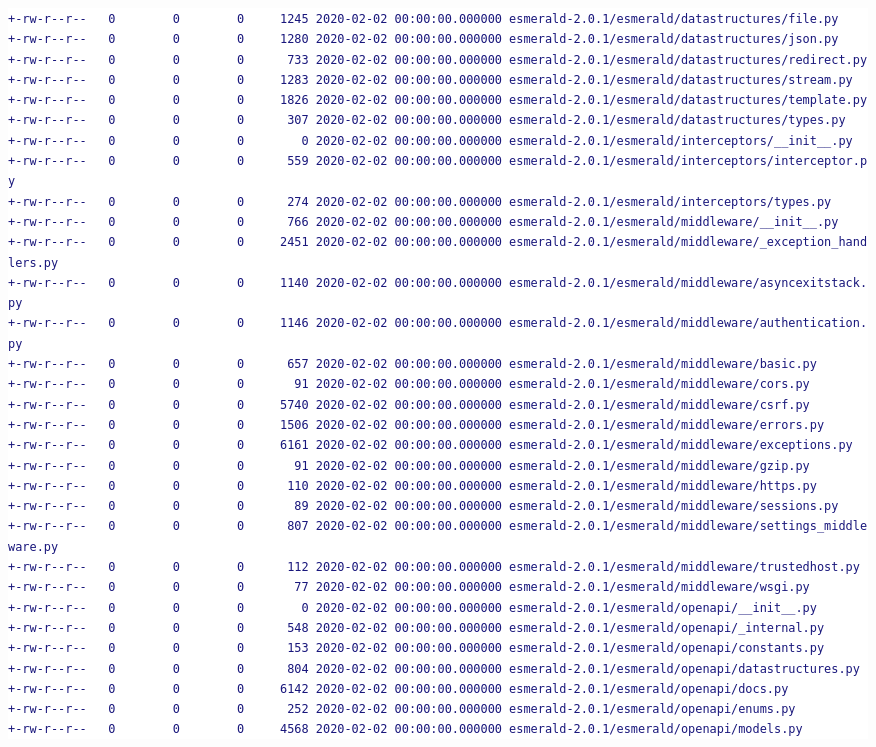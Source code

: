 ```diff
+-rw-r--r--   0        0        0     1245 2020-02-02 00:00:00.000000 esmerald-2.0.1/esmerald/datastructures/file.py
+-rw-r--r--   0        0        0     1280 2020-02-02 00:00:00.000000 esmerald-2.0.1/esmerald/datastructures/json.py
+-rw-r--r--   0        0        0      733 2020-02-02 00:00:00.000000 esmerald-2.0.1/esmerald/datastructures/redirect.py
+-rw-r--r--   0        0        0     1283 2020-02-02 00:00:00.000000 esmerald-2.0.1/esmerald/datastructures/stream.py
+-rw-r--r--   0        0        0     1826 2020-02-02 00:00:00.000000 esmerald-2.0.1/esmerald/datastructures/template.py
+-rw-r--r--   0        0        0      307 2020-02-02 00:00:00.000000 esmerald-2.0.1/esmerald/datastructures/types.py
+-rw-r--r--   0        0        0        0 2020-02-02 00:00:00.000000 esmerald-2.0.1/esmerald/interceptors/__init__.py
+-rw-r--r--   0        0        0      559 2020-02-02 00:00:00.000000 esmerald-2.0.1/esmerald/interceptors/interceptor.py
+-rw-r--r--   0        0        0      274 2020-02-02 00:00:00.000000 esmerald-2.0.1/esmerald/interceptors/types.py
+-rw-r--r--   0        0        0      766 2020-02-02 00:00:00.000000 esmerald-2.0.1/esmerald/middleware/__init__.py
+-rw-r--r--   0        0        0     2451 2020-02-02 00:00:00.000000 esmerald-2.0.1/esmerald/middleware/_exception_handlers.py
+-rw-r--r--   0        0        0     1140 2020-02-02 00:00:00.000000 esmerald-2.0.1/esmerald/middleware/asyncexitstack.py
+-rw-r--r--   0        0        0     1146 2020-02-02 00:00:00.000000 esmerald-2.0.1/esmerald/middleware/authentication.py
+-rw-r--r--   0        0        0      657 2020-02-02 00:00:00.000000 esmerald-2.0.1/esmerald/middleware/basic.py
+-rw-r--r--   0        0        0       91 2020-02-02 00:00:00.000000 esmerald-2.0.1/esmerald/middleware/cors.py
+-rw-r--r--   0        0        0     5740 2020-02-02 00:00:00.000000 esmerald-2.0.1/esmerald/middleware/csrf.py
+-rw-r--r--   0        0        0     1506 2020-02-02 00:00:00.000000 esmerald-2.0.1/esmerald/middleware/errors.py
+-rw-r--r--   0        0        0     6161 2020-02-02 00:00:00.000000 esmerald-2.0.1/esmerald/middleware/exceptions.py
+-rw-r--r--   0        0        0       91 2020-02-02 00:00:00.000000 esmerald-2.0.1/esmerald/middleware/gzip.py
+-rw-r--r--   0        0        0      110 2020-02-02 00:00:00.000000 esmerald-2.0.1/esmerald/middleware/https.py
+-rw-r--r--   0        0        0       89 2020-02-02 00:00:00.000000 esmerald-2.0.1/esmerald/middleware/sessions.py
+-rw-r--r--   0        0        0      807 2020-02-02 00:00:00.000000 esmerald-2.0.1/esmerald/middleware/settings_middleware.py
+-rw-r--r--   0        0        0      112 2020-02-02 00:00:00.000000 esmerald-2.0.1/esmerald/middleware/trustedhost.py
+-rw-r--r--   0        0        0       77 2020-02-02 00:00:00.000000 esmerald-2.0.1/esmerald/middleware/wsgi.py
+-rw-r--r--   0        0        0        0 2020-02-02 00:00:00.000000 esmerald-2.0.1/esmerald/openapi/__init__.py
+-rw-r--r--   0        0        0      548 2020-02-02 00:00:00.000000 esmerald-2.0.1/esmerald/openapi/_internal.py
+-rw-r--r--   0        0        0      153 2020-02-02 00:00:00.000000 esmerald-2.0.1/esmerald/openapi/constants.py
+-rw-r--r--   0        0        0      804 2020-02-02 00:00:00.000000 esmerald-2.0.1/esmerald/openapi/datastructures.py
+-rw-r--r--   0        0        0     6142 2020-02-02 00:00:00.000000 esmerald-2.0.1/esmerald/openapi/docs.py
+-rw-r--r--   0        0        0      252 2020-02-02 00:00:00.000000 esmerald-2.0.1/esmerald/openapi/enums.py
+-rw-r--r--   0        0        0     4568 2020-02-02 00:00:00.000000 esmerald-2.0.1/esmerald/openapi/models.py
```